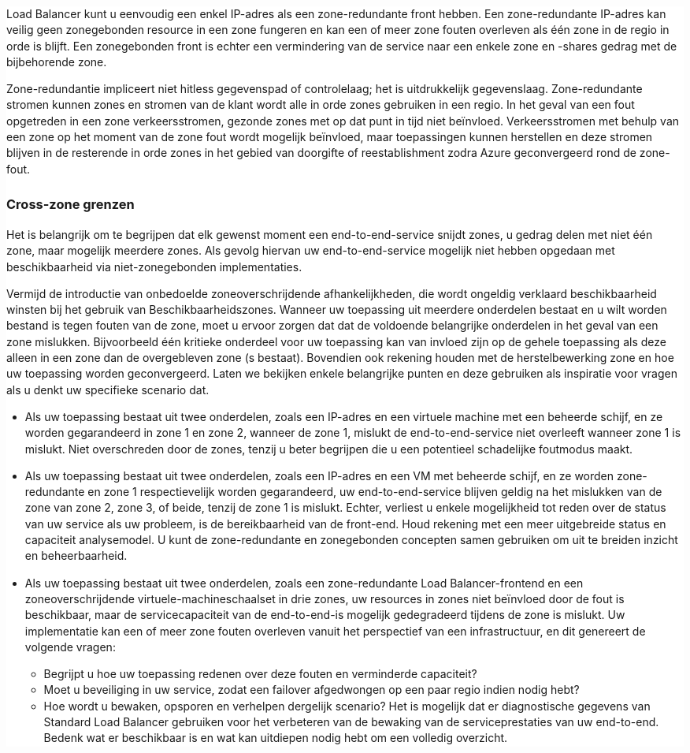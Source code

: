 Load Balancer kunt u eenvoudig een enkel IP-adres als een zone-redundante front hebben. Een zone-redundante IP-adres kan veilig geen zonegebonden resource in een zone fungeren en kan een of meer zone fouten overleven als één zone in de regio in orde is blijft. Een zonegebonden front is echter een vermindering van de service naar een enkele zone en -shares gedrag met de bijbehorende zone.

Zone-redundantie impliceert niet hitless gegevenspad of controlelaag;  het is uitdrukkelijk gegevenslaag. Zone-redundante stromen kunnen zones en stromen van de klant wordt alle in orde zones gebruiken in een regio. In het geval van een fout opgetreden in een zone verkeersstromen, gezonde zones met op dat punt in tijd niet beïnvloed.  Verkeersstromen met behulp van een zone op het moment van de zone fout wordt mogelijk beïnvloed, maar toepassingen kunnen herstellen en deze stromen blijven in de resterende in orde zones in het gebied van doorgifte of reestablishment zodra Azure geconvergeerd rond de zone-fout.

### <a name="xzonedesign"></a> Cross-zone grenzen

Het is belangrijk om te begrijpen dat elk gewenst moment een end-to-end-service snijdt zones, u gedrag delen met niet één zone, maar mogelijk meerdere zones.  Als gevolg hiervan uw end-to-end-service mogelijk niet hebben opgedaan met beschikbaarheid via niet-zonegebonden implementaties.

Vermijd de introductie van onbedoelde zoneoverschrijdende afhankelijkheden, die wordt ongeldig verklaard beschikbaarheid winsten bij het gebruik van Beschikbaarheidszones.  Wanneer uw toepassing uit meerdere onderdelen bestaat en u wilt worden bestand is tegen fouten van de zone, moet u ervoor zorgen dat dat de voldoende belangrijke onderdelen in het geval van een zone mislukken.  Bijvoorbeeld één kritieke onderdeel voor uw toepassing kan van invloed zijn op de gehele toepassing als deze alleen in een zone dan de overgebleven zone (s bestaat).  Bovendien ook rekening houden met de herstelbewerking zone en hoe uw toepassing worden geconvergeerd. Laten we bekijken enkele belangrijke punten en deze gebruiken als inspiratie voor vragen als u denkt uw specifieke scenario dat.

- Als uw toepassing bestaat uit twee onderdelen, zoals een IP-adres en een virtuele machine met een beheerde schijf, en ze worden gegarandeerd in zone 1 en zone 2, wanneer de zone 1, mislukt de end-to-end-service niet overleeft wanneer zone 1 is mislukt.  Niet overschreden door de zones, tenzij u beter begrijpen die u een potentieel schadelijke foutmodus maakt.

- Als uw toepassing bestaat uit twee onderdelen, zoals een IP-adres en een VM met beheerde schijf, en ze worden zone-redundante en zone 1 respectievelijk worden gegarandeerd, uw end-to-end-service blijven geldig na het mislukken van de zone van zone 2, zone 3, of beide, tenzij de zone 1 is mislukt.  Echter, verliest u enkele mogelijkheid tot reden over de status van uw service als uw probleem, is de bereikbaarheid van de front-end.  Houd rekening met een meer uitgebreide status en capaciteit analysemodel.  U kunt de zone-redundante en zonegebonden concepten samen gebruiken om uit te breiden inzicht en beheerbaarheid.

- Als uw toepassing bestaat uit twee onderdelen, zoals een zone-redundante Load Balancer-frontend en een zoneoverschrijdende virtuele-machineschaalset in drie zones, uw resources in zones niet beïnvloed door de fout is beschikbaar, maar de servicecapaciteit van de end-to-end-is mogelijk gedegradeerd tijdens de zone is mislukt. Uw implementatie kan een of meer zone fouten overleven vanuit het perspectief van een infrastructuur, en dit genereert de volgende vragen:
  - Begrijpt u hoe uw toepassing redenen over deze fouten en verminderde capaciteit?
  - Moet u beveiliging in uw service, zodat een failover afgedwongen op een paar regio indien nodig hebt?
  - Hoe wordt u bewaken, opsporen en verhelpen dergelijk scenario? Het is mogelijk dat er diagnostische gegevens van Standard Load Balancer gebruiken voor het verbeteren van de bewaking van de serviceprestaties van uw end-to-end. Bedenk wat er beschikbaar is en wat kan uitdiepen nodig hebt om een volledig overzicht.
